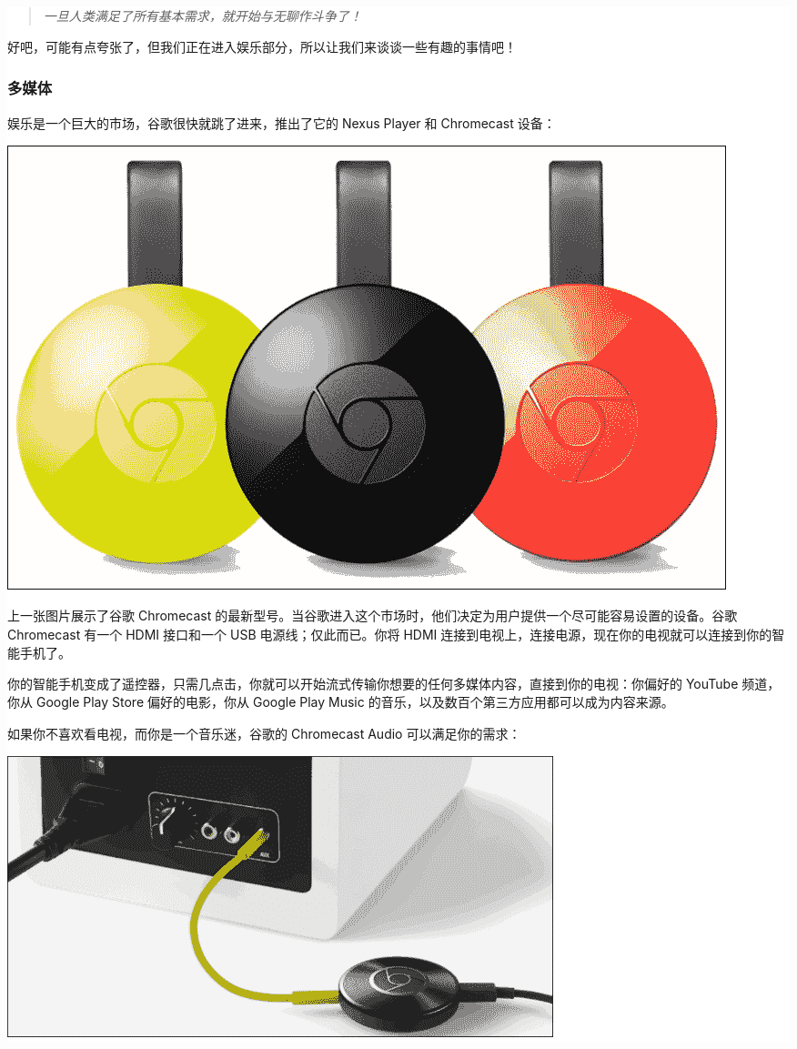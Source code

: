 > *一旦人类满足了所有基本需求，就开始与无聊作斗争了！*

好吧，可能有点夸张了，但我们正在进入娱乐部分，所以让我们来谈谈一些有趣的事情吧！

### 多媒体

娱乐是一个巨大的市场，谷歌很快就跳了进来，推出了它的 Nexus Player 和 Chromecast 设备：

![图片](img/epub_36702041_148.jpeg)

上一张图片展示了谷歌 Chromecast 的最新型号。当谷歌进入这个市场时，他们决定为用户提供一个尽可能容易设置的设备。谷歌 Chromecast 有一个 HDMI 接口和一个 USB 电源线；仅此而已。你将 HDMI 连接到电视上，连接电源，现在你的电视就可以连接到你的智能手机了。

你的智能手机变成了遥控器，只需几点击，你就可以开始流式传输你想要的任何多媒体内容，直接到你的电视：你偏好的 YouTube 频道，你从 Google Play Store 偏好的电影，你从 Google Play Music 的音乐，以及数百个第三方应用都可以成为内容来源。

如果你不喜欢看电视，而你是一个音乐迷，谷歌的 Chromecast Audio 可以满足你的需求：

![图片](img/epub_36702041_149.jpeg)
